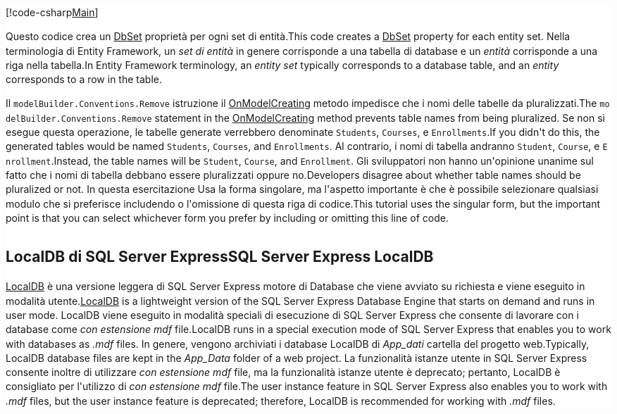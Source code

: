 [!code-csharp[Main](creating-an-entity-framework-data-model-for-an-asp-net-mvc-application/samples/sample7.cs)]

<span data-ttu-id="bdb0d-222">Questo codice crea un [DbSet](https://msdn.microsoft.com/library/system.data.entity.dbset(v=VS.103).aspx) proprietà per ogni set di entità.</span><span class="sxs-lookup"><span data-stu-id="bdb0d-222">This code creates a [DbSet](https://msdn.microsoft.com/library/system.data.entity.dbset(v=VS.103).aspx) property for each entity set.</span></span> <span data-ttu-id="bdb0d-223">Nella terminologia di Entity Framework, un *set di entità* in genere corrisponde a una tabella di database e un *entità* corrisponde a una riga nella tabella.</span><span class="sxs-lookup"><span data-stu-id="bdb0d-223">In Entity Framework terminology, an *entity set* typically corresponds to a database table, and an *entity* corresponds to a row in the table.</span></span>

<span data-ttu-id="bdb0d-224">Il `modelBuilder.Conventions.Remove` istruzione il [OnModelCreating](https://msdn.microsoft.com/library/system.data.entity.dbcontext.onmodelcreating(v=vs.103).aspx) metodo impedisce che i nomi delle tabelle da pluralizzati.</span><span class="sxs-lookup"><span data-stu-id="bdb0d-224">The `modelBuilder.Conventions.Remove` statement in the [OnModelCreating](https://msdn.microsoft.com/library/system.data.entity.dbcontext.onmodelcreating(v=vs.103).aspx) method prevents table names from being pluralized.</span></span> <span data-ttu-id="bdb0d-225">Se non si esegue questa operazione, le tabelle generate verrebbero denominate `Students`, `Courses`, e `Enrollments`.</span><span class="sxs-lookup"><span data-stu-id="bdb0d-225">If you didn't do this, the generated tables would be named `Students`, `Courses`, and `Enrollments`.</span></span> <span data-ttu-id="bdb0d-226">Al contrario, i nomi di tabella andranno `Student`, `Course`, e `Enrollment`.</span><span class="sxs-lookup"><span data-stu-id="bdb0d-226">Instead, the table names will be `Student`, `Course`, and `Enrollment`.</span></span> <span data-ttu-id="bdb0d-227">Gli sviluppatori non hanno un'opinione unanime sul fatto che i nomi di tabella debbano essere pluralizzati oppure no.</span><span class="sxs-lookup"><span data-stu-id="bdb0d-227">Developers disagree about whether table names should be pluralized or not.</span></span> <span data-ttu-id="bdb0d-228">In questa esercitazione Usa la forma singolare, ma l'aspetto importante è che è possibile selezionare qualsiasi modulo che si preferisce includendo o l'omissione di questa riga di codice.</span><span class="sxs-lookup"><span data-stu-id="bdb0d-228">This tutorial uses the singular form, but the important point is that you can select whichever form you prefer by including or omitting this line of code.</span></span>

## <a name="sql-server-express-localdb"></a><span data-ttu-id="bdb0d-229">LocalDB di SQL Server Express</span><span class="sxs-lookup"><span data-stu-id="bdb0d-229">SQL Server Express LocalDB</span></span>

<span data-ttu-id="bdb0d-230">[LocalDB](https://blogs.msdn.com/b/sqlexpress/archive/2011/07/12/introducing-localdb-a-better-sql-express.aspx) è una versione leggera di SQL Server Express motore di Database che viene avviato su richiesta e viene eseguito in modalità utente.</span><span class="sxs-lookup"><span data-stu-id="bdb0d-230">[LocalDB](https://blogs.msdn.com/b/sqlexpress/archive/2011/07/12/introducing-localdb-a-better-sql-express.aspx) is a lightweight version of the SQL Server Express Database Engine that starts on demand and runs in user mode.</span></span> <span data-ttu-id="bdb0d-231">LocalDB viene eseguito in modalità speciali di esecuzione di SQL Server Express che consente di lavorare con i database come *con estensione mdf* file.</span><span class="sxs-lookup"><span data-stu-id="bdb0d-231">LocalDB runs in a special execution mode of SQL Server Express that enables you to work with databases as *.mdf* files.</span></span> <span data-ttu-id="bdb0d-232">In genere, vengono archiviati i database LocalDB di *App\_dati* cartella del progetto web.</span><span class="sxs-lookup"><span data-stu-id="bdb0d-232">Typically, LocalDB database files are kept in the *App\_Data* folder of a web project.</span></span> <span data-ttu-id="bdb0d-233">La funzionalità istanze utente in SQL Server Express consente inoltre di utilizzare *con estensione mdf* file, ma la funzionalità istanze utente è deprecato; pertanto, LocalDB è consigliato per l'utilizzo di *con estensione mdf* file.</span><span class="sxs-lookup"><span data-stu-id="bdb0d-233">The user instance feature in SQL Server Express also enables you to work with *.mdf* files, but the user instance feature is deprecated; therefore, LocalDB is recommended for working with *.mdf* files.</span></span>
